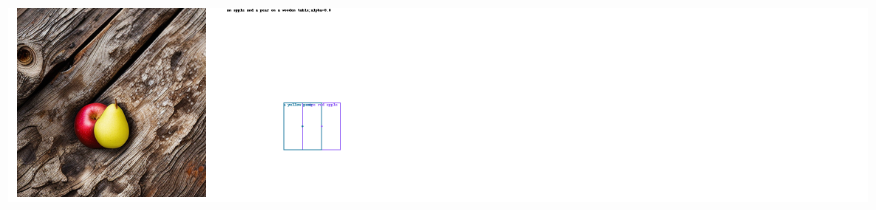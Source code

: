   <img src="./output_tests/gc7.5-seed0-alpha0.8/120_xl_s0.4_n20.png" alt="Apple and pear" width="22%" style="margin: 0 1%;"/>

  <img src="./output_tests/gc7.5-seed0-alpha0.8/136_inputs.png" alt="Pear and Apple bounding boxes" width="22%" style="margin: 0 1%;"/>